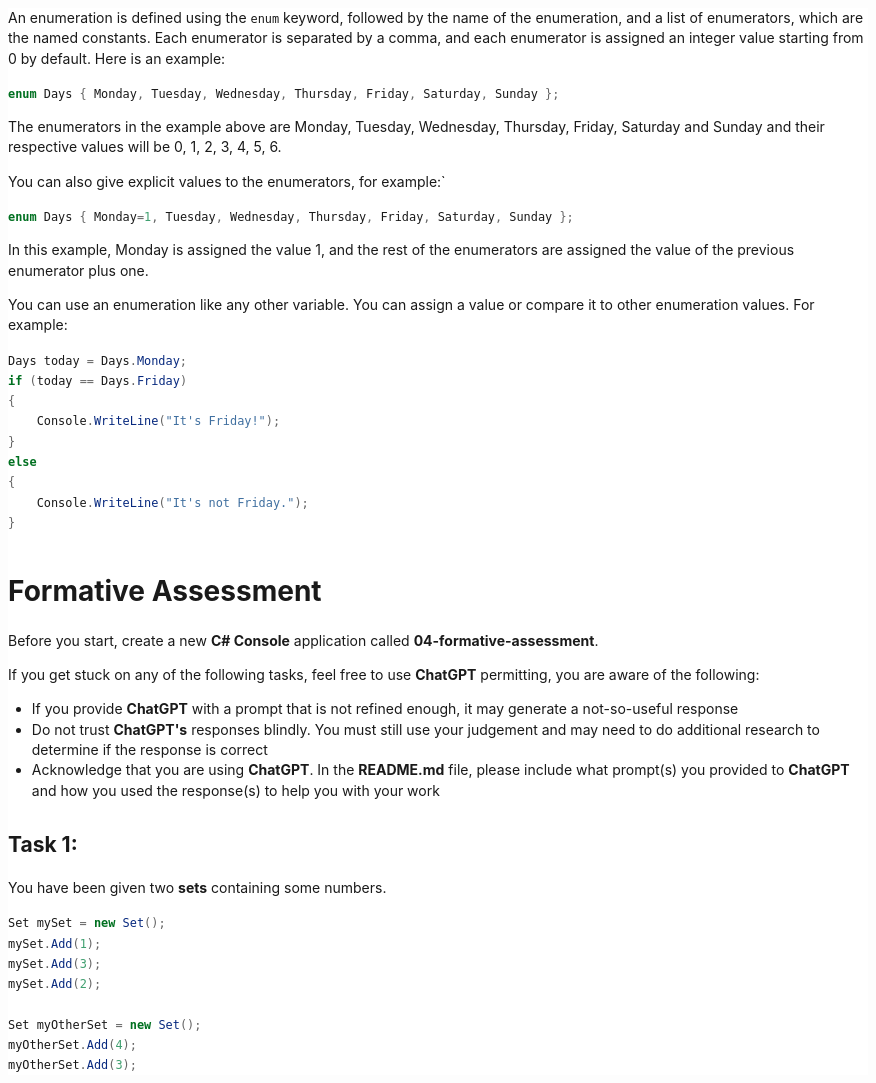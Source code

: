 An enumeration is defined using the `enum` keyword, followed by the name of the enumeration, and a list of enumerators, which are the named constants. Each enumerator is separated by a comma, and each enumerator is assigned an integer value starting from 0 by default. Here is an example:

```cs
enum Days { Monday, Tuesday, Wednesday, Thursday, Friday, Saturday, Sunday };
```

The enumerators in the example above are Monday, Tuesday, Wednesday, Thursday, Friday, Saturday and Sunday and their respective values will be 0, 1, 2, 3, 4, 5, 6.

You can also give explicit values to the enumerators, for example:`

```cs
enum Days { Monday=1, Tuesday, Wednesday, Thursday, Friday, Saturday, Sunday };
```

In this example, Monday is assigned the value 1, and the rest of the enumerators are assigned the value of the previous enumerator plus one.

You can use an enumeration like any other variable. You can assign a value or compare it to other enumeration values. For example:

```cs
Days today = Days.Monday;
if (today == Days.Friday)
{
    Console.WriteLine("It's Friday!");
}
else
{
    Console.WriteLine("It's not Friday.");
}
```

# Formative Assessment

Before you start, create a new **C# Console** application called **04-formative-assessment**.

If you get stuck on any of the following tasks, feel free to use **ChatGPT** permitting, you are aware of the following:

- If you provide **ChatGPT** with a prompt that is not refined enough, it may generate a not-so-useful response
- Do not trust **ChatGPT's** responses blindly. You must still use your judgement and may need to do additional research to determine if the response is correct
- Acknowledge that you are using **ChatGPT**. In the **README.md** file, please include what prompt(s) you provided to **ChatGPT** and how you used the response(s) to help you with your work

## Task 1:

You have been given two **sets** containing some numbers.

```cs
Set mySet = new Set();
mySet.Add(1);
mySet.Add(3);
mySet.Add(2);

Set myOtherSet = new Set();
myOtherSet.Add(4);
myOtherSet.Add(3);
```
